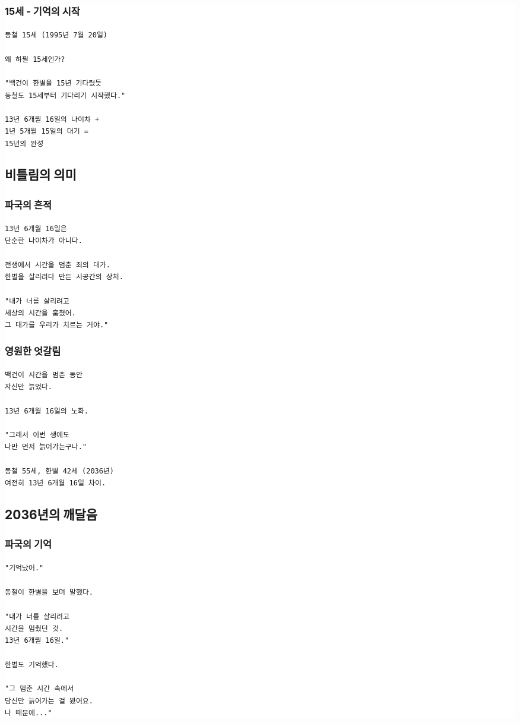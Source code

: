 ### 15세 - 기억의 시작
```
동철 15세 (1995년 7월 20일)

왜 하필 15세인가?

"백건이 한별을 15년 기다렸듯
동철도 15세부터 기다리기 시작했다."

13년 6개월 16일의 나이차 +
1년 5개월 15일의 대기 =
15년의 완성
```

## 비틀림의 의미

### 파국의 흔적
```
13년 6개월 16일은
단순한 나이차가 아니다.

전생에서 시간을 멈춘 죄의 대가.
한별을 살리려다 만든 시공간의 상처.

"내가 너를 살리려고
세상의 시간을 훔쳤어.
그 대가를 우리가 치르는 거야."
```

### 영원한 엇갈림
```
백건이 시간을 멈춘 동안
자신만 늙었다.

13년 6개월 16일의 노화.

"그래서 이번 생에도
나만 먼저 늙어가는구나."

동철 55세, 한별 42세 (2036년)
여전히 13년 6개월 16일 차이.
```

## 2036년의 깨달음

### 파국의 기억
```
"기억났어."

동철이 한별을 보며 말했다.

"내가 너를 살리려고
시간을 멈췄던 것.
13년 6개월 16일."

한별도 기억했다.

"그 멈춘 시간 속에서
당신만 늙어가는 걸 봤어요.
나 때문에..."
```
